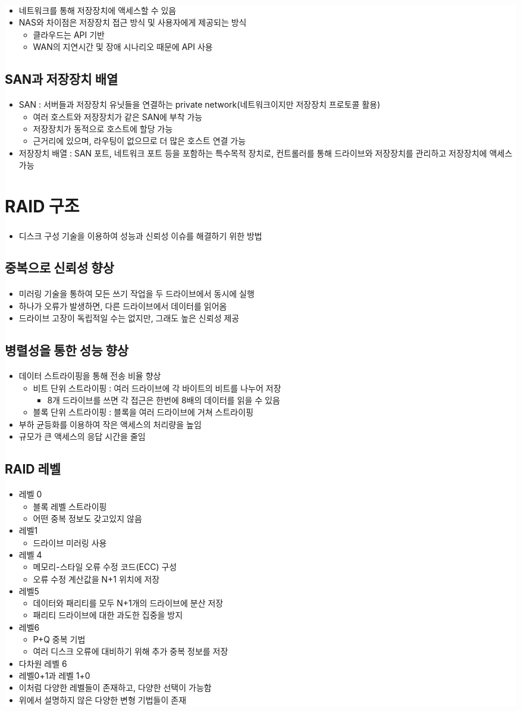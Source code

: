 - 네트워크를 통해 저장장치에 액세스할 수 있음
- NAS와 차이점은 저장장치 접근 방식 및 사용자에게 제공되는 방식
    - 클라우드는 API 기반
    - WAN의 지연시간 및 장애 시나리오 때문에 API 사용

## SAN과 저장장치 배열

- SAN : 서버들과 저장장치 유닛들을 연결하는 private network(네트워크이지만 저장장치 프로토콜 활용)
    - 여러 호스트와 저장장치가 같은 SAN에 부착 가능
    - 저장장치가 동적으로 호스트에 할당 가능
    - 근거리에 있으며, 라우팅이 없으므로 더 많은 호스트 연결 가능
- 저장장치 배열 : SAN 포트, 네트워크 포트 등을 포함하는 특수목적 장치로, 컨트롤러를 통해 드라이브와 저장장치를 관리하고 저장장치에 액세스 가능

# RAID 구조

- 디스크 구성 기술을 이용하여 성능과 신뢰성 이슈를 해결하기 위한 방법

## 중복으로 신뢰성 향상

- 미러링 기술을 통하여 모든 쓰기 작업을 두 드라이브에서 동시에 실행
- 하나가 오류가 발생하면, 다른 드라이브에서 데이터를 읽어옴
- 드라이브 고장이 독립적일 수는 없지만, 그래도 높은 신뢰성 제공

## 병렬성을 통한 성능 향상

- 데이터 스트라이핑을 통해 전송 비율 향상
    - 비트 단위 스트라이핑 : 여러 드라이브에 각 바이트의 비트를 나누어 저장
        - 8개 드라이브를 쓰면 각 접근은 한번에 8배의 데이터를 읽을 수 있음
    - 블록 단위 스트라이핑 : 블록을 여러 드라이브에 거쳐 스트라이핑
- 부하 균등화를 이용하여 작은 액세스의 처리량을 높임
- 규모가 큰 액세스의 응답 시간을 줄임

## RAID 레벨

- 레벨 0
    - 블록 레벨 스트라이핑
    - 어떤 중복 정보도 갖고있지 않음
- 레벨1
    - 드라이브 미러링 사용
- 레벨 4
    - 메모리-스타일 오류 수정 코드(ECC) 구성
    - 오류 수정 계산값을 N+1 위치에 저장
- 레벨5
    - 데이터와 패리티를 모두 N+1개의 드라이브에 분산 저장
    - 패리티 드라이브에 대한 과도한 집중을 방지
- 레벨6
    - P+Q 중복 기법
    - 여러 디스크 오류에 대비하기 위해 추가 중복 정보를 저장
- 다차원 레벨 6
- 레벨0+1과 레벨 1+0
- 이처럼 다양한 레벨들이 존재하고, 다양한 선택이 가능함
- 위에서 설명하지 않은 다양한 변형 기법들이 존재
